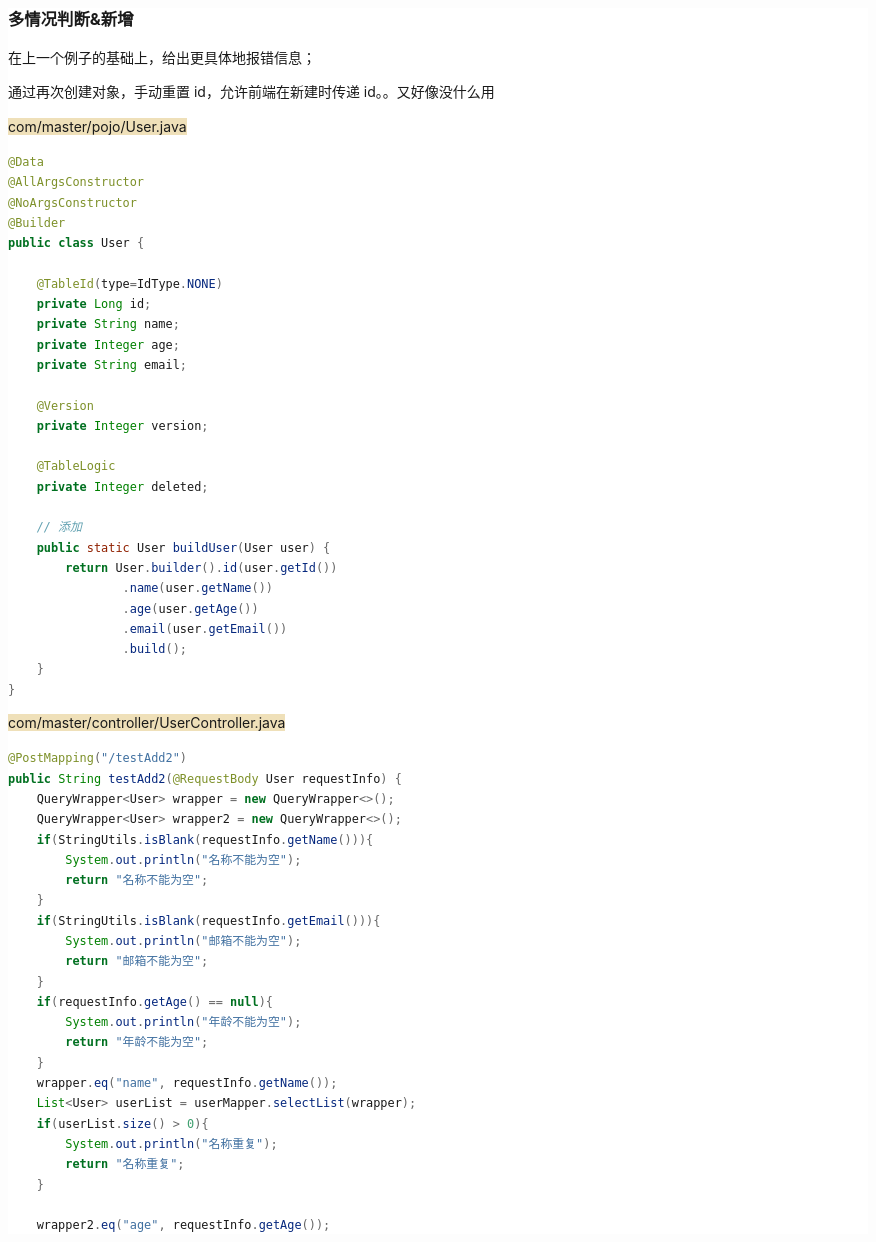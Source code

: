 

### 多情况判断&新增

在上一个例子的基础上，给出更具体地报错信息；

通过再次创建对象，手动重置 id，允许前端在新建时传递 id。。又好像没什么用

<span style="backGround: #efe0b9">com/master/pojo/User.java</span>

```java
@Data
@AllArgsConstructor
@NoArgsConstructor
@Builder
public class User {

    @TableId(type=IdType.NONE)
    private Long id;
    private String name;
    private Integer age;
    private String email;

    @Version
    private Integer version;

    @TableLogic
    private Integer deleted;

    // 添加
    public static User buildUser(User user) {
        return User.builder().id(user.getId())
                .name(user.getName())
                .age(user.getAge())
                .email(user.getEmail())
                .build();
    }
}
```

<span style="backGround: #efe0b9">com/master/controller/UserController.java</span>

```java
@PostMapping("/testAdd2")
public String testAdd2(@RequestBody User requestInfo) {
    QueryWrapper<User> wrapper = new QueryWrapper<>();
    QueryWrapper<User> wrapper2 = new QueryWrapper<>();
    if(StringUtils.isBlank(requestInfo.getName())){
        System.out.println("名称不能为空");
        return "名称不能为空";
    }
    if(StringUtils.isBlank(requestInfo.getEmail())){
        System.out.println("邮箱不能为空");
        return "邮箱不能为空";
    }
    if(requestInfo.getAge() == null){
        System.out.println("年龄不能为空");
        return "年龄不能为空";
    }
    wrapper.eq("name", requestInfo.getName());
    List<User> userList = userMapper.selectList(wrapper);
    if(userList.size() > 0){
        System.out.println("名称重复");
        return "名称重复";
    }

    wrapper2.eq("age", requestInfo.getAge());
```